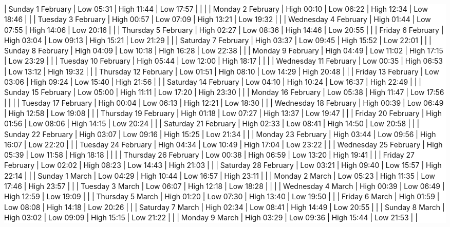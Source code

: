 | Sunday 1 February | Low 05:31 | High 11:44 | Low 17:57 |  |  | 
| Monday 2 February | High 00:10 | Low 06:22 | High 12:34 | Low 18:46 |  | 
| Tuesday 3 February | High 00:57 | Low 07:09 | High 13:21 | Low 19:32 |  | 
| Wednesday 4 February | High 01:44 | Low 07:55 | High 14:06 | Low 20:16 |  | 
| Thursday 5 February | High 02:27 | Low 08:36 | High 14:46 | Low 20:55 |  | 
| Friday 6 February | High 03:04 | Low 09:13 | High 15:21 | Low 21:29 |  | 
| Saturday 7 February | High 03:37 | Low 09:45 | High 15:52 | Low 22:01 |  | 
| Sunday 8 February | High 04:09 | Low 10:18 | High 16:28 | Low 22:38 |  | 
| Monday 9 February | High 04:49 | Low 11:02 | High 17:15 | Low 23:29 |  | 
| Tuesday 10 February | High 05:44 | Low 12:00 | High 18:17 |  |  | 
| Wednesday 11 February | Low 00:35 | High 06:53 | Low 13:12 | High 19:32 |  | 
| Thursday 12 February | Low 01:51 | High 08:10 | Low 14:29 | High 20:48 |  | 
| Friday 13 February | Low 03:06 | High 09:24 | Low 15:40 | High 21:56 |  | 
| Saturday 14 February | Low 04:10 | High 10:24 | Low 16:37 | High 22:49 |  | 
| Sunday 15 February | Low 05:00 | High 11:11 | Low 17:20 | High 23:30 |  | 
| Monday 16 February | Low 05:38 | High 11:47 | Low 17:56 |  |  | 
| Tuesday 17 February | High 00:04 | Low 06:13 | High 12:21 | Low 18:30 |  | 
| Wednesday 18 February | High 00:39 | Low 06:49 | High 12:58 | Low 19:08 |  | 
| Thursday 19 February | High 01:18 | Low 07:27 | High 13:37 | Low 19:47 |  | 
| Friday 20 February | High 01:56 | Low 08:06 | High 14:15 | Low 20:24 |  | 
| Saturday 21 February | High 02:33 | Low 08:41 | High 14:50 | Low 20:58 |  | 
| Sunday 22 February | High 03:07 | Low 09:16 | High 15:25 | Low 21:34 |  | 
| Monday 23 February | High 03:44 | Low 09:56 | High 16:07 | Low 22:20 |  | 
| Tuesday 24 February | High 04:34 | Low 10:49 | High 17:04 | Low 23:22 |  | 
| Wednesday 25 February | High 05:39 | Low 11:58 | High 18:18 |  |  | 
| Thursday 26 February | Low 00:38 | High 06:59 | Low 13:20 | High 19:41 |  | 
| Friday 27 February | Low 02:02 | High 08:23 | Low 14:43 | High 21:03 |  | 
| Saturday 28 February | Low 03:21 | High 09:40 | Low 15:57 | High 22:14 |  | 
| Sunday 1 March | Low 04:29 | High 10:44 | Low 16:57 | High 23:11 |  | 
| Monday 2 March | Low 05:23 | High 11:35 | Low 17:46 | High 23:57 |  | 
| Tuesday 3 March | Low 06:07 | High 12:18 | Low 18:28 |  |  | 
| Wednesday 4 March | High 00:39 | Low 06:49 | High 12:59 | Low 19:09 |  | 
| Thursday 5 March | High 01:20 | Low 07:30 | High 13:40 | Low 19:50 |  | 
| Friday 6 March | High 01:59 | Low 08:08 | High 14:18 | Low 20:26 |  | 
| Saturday 7 March | High 02:34 | Low 08:41 | High 14:49 | Low 20:55 |  | 
| Sunday 8 March | High 03:02 | Low 09:09 | High 15:15 | Low 21:22 |  | 
| Monday 9 March | High 03:29 | Low 09:36 | High 15:44 | Low 21:53 |  | 